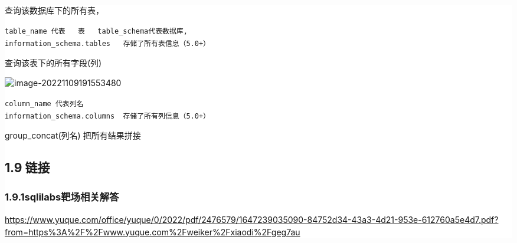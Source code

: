 
查询该数据库下的所有表，

```
table_name 代表	表   table_schema代表数据库,
information_schema.tables	存储了所有表信息（5.0+）
```

查询该表下的所有字段(列)

![image-20221109191553480](https://s2.loli.net/2022/11/25/ur6RBKVqYSpvLTf.png)

```
column_name 代表列名
information_schema.columns	存储了所有列信息（5.0+）
```

group_concat(列名)	把所有结果拼接





## 1.9 链接

### 1.9.1sqlilabs靶场相关解答

https://www.yuque.com/office/yuque/0/2022/pdf/2476579/1647239035090-84752d34-43a3-4d21-953e-612760a5e4d7.pdf?from=https%3A%2F%2Fwww.yuque.com%2Fweiker%2Fxiaodi%2Fgeg7au

